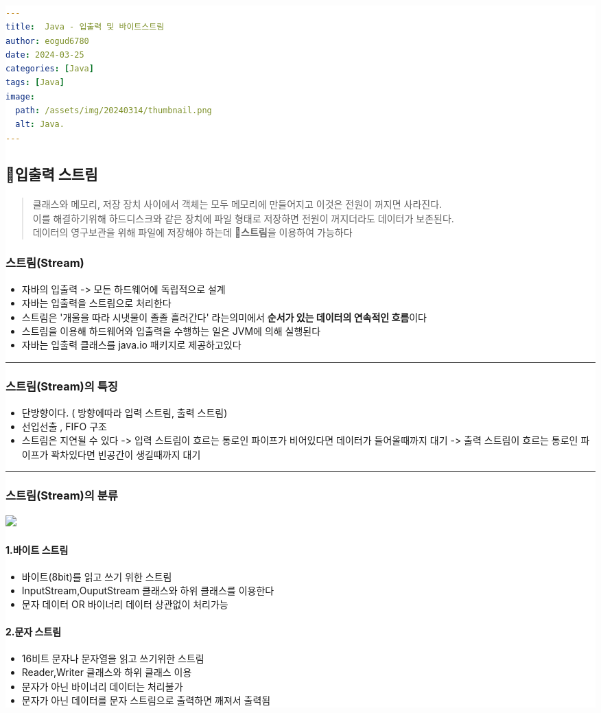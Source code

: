 ```yaml
---
title:  Java - 입출력 및 바이트스트림
author: eogud6780
date: 2024-03-25 
categories: [Java] 
tags: [Java]
image:
  path: /assets/img/20240314/thumbnail.png
  alt: Java.
---
```



## 👀입출력 스트림
> 클래스와 메모리, 저장 장치 사이에서 객체는 모두 메모리에 만들어지고 이것은 전원이 꺼지면 사라진다. <Br>
 이를 해결하기위해 하드디스크와 같은 장치에 파일 형태로 저장하면 전원이 꺼지더라도 데이터가 보존된다.<br>
데이터의 영구보관을 위해 파일에 저장해야 하는데 **🎈스트림**을 이용하여 가능하다

### 스트림(Stream)
- 자바의 입출력 -> 모든 하드웨어에 독립적으로 설계
- 자바는 입출력을 스트림으로 처리한다
- 스트림은 '개울을 따라 시냇물이 졸졸 흘러간다' 라는의미에서 **순서가 있는 데이터의 연속적인 흐름**이다
- 스트림을 이용해 하드웨어와 입출력을 수행하는 일은 JVM에 의해 실행된다
- 자바는 입출력 클래스를 java.io 패키지로 제공하고있다
----

### 스트림(Stream)의 특징
- 단방향이다. ( 방향에따라 입력 스트림, 출력 스트림)
- 선입선출 , FIFO 구조
- 스트림은 지연될 수 있다
-> 입력 스트림이 흐르는 통로인 파이프가 비어있다면 데이터가 들어올때까지 대기
-> 출력 스트림이 흐르는 통로인 파이프가 꽉차있다면 빈공간이 생길때까지 대기

----
### 스트림(Stream)의 분류

![](https://velog.velcdn.com/images/eogud2/post/569e6181-e581-4dcf-a8b1-48523d0c2880/image.png)


 #### 1.바이트 스트림 
 - 바이트(8bit)를 읽고 쓰기 위한 스트림
 - InputStream,OuputStream 클래스와 하위 클래스를 이용한다
 - 문자 데이터 OR 바이너리 데이터 상관없이 처리가능
 
 #### 2.문자 스트림 
 - 16비트 문자나 문자열을 읽고 쓰기위한 스트림
 - Reader,Writer 클래스와 하위 클래스 이용
 - 문자가 아닌 바이너리 데이터는 처리불가
 - 문자가 아닌 데이터를 문자 스트림으로 출력하면 깨져서 출력됨
 